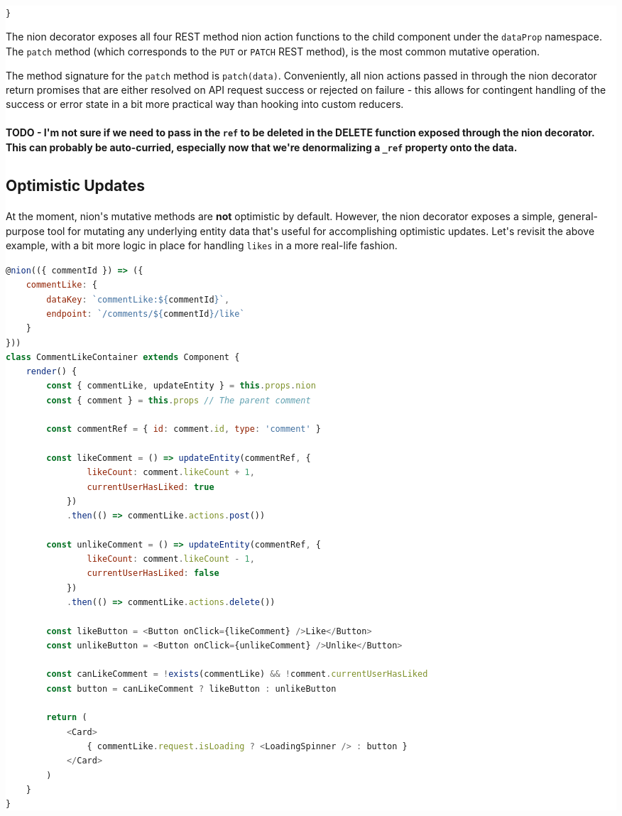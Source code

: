 ```javascript
}
```
The nion decorator exposes all four REST method nion action functions to the child component under the `dataProp` namespace. The `patch` method (which corresponds to the `PUT` or `PATCH` REST method), is the most common mutative operation.

The method signature for the `patch` method is `patch(data)`.  Conveniently, all nion actions passed in through the nion decorator return promises that are either resolved on API request success or rejected on failure - this allows for contingent handling of the success or error state in a bit more practical way than hooking into custom reducers.

#### TODO - I'm not sure if we need to pass in the `ref` to be deleted in the DELETE function exposed through the nion decorator. This can probably be auto-curried, especially now that we're denormalizing a `_ref` property onto the data.



## Optimistic Updates

At the moment, nion's mutative methods are **not** optimistic by default. However, the nion decorator exposes a simple, general-purpose tool for mutating any underlying entity data that's useful for accomplishing optimistic updates. Let's revisit the above example, with a bit more logic in place for handling `likes` in a more real-life fashion.

```javascript
@nion(({ commentId }) => ({
    commentLike: {
        dataKey: `commentLike:${commentId}`,
        endpoint: `/comments/${commentId}/like`
    }
}))
class CommentLikeContainer extends Component {    
    render() {
        const { commentLike, updateEntity } = this.props.nion
        const { comment } = this.props // The parent comment

        const commentRef = { id: comment.id, type: 'comment' }

        const likeComment = () => updateEntity(commentRef, {
                likeCount: comment.likeCount + 1,
                currentUserHasLiked: true
            })
            .then(() => commentLike.actions.post())

        const unlikeComment = () => updateEntity(commentRef, {
                likeCount: comment.likeCount - 1,
                currentUserHasLiked: false
            })
            .then(() => commentLike.actions.delete())

        const likeButton = <Button onClick={likeComment} />Like</Button>
        const unlikeButton = <Button onClick={unlikeComment} />Unlike</Button>

        const canLikeComment = !exists(commentLike) && !comment.currentUserHasLiked
        const button = canLikeComment ? likeButton : unlikeButton        

        return (
            <Card>
                { commentLike.request.isLoading ? <LoadingSpinner /> : button }
            </Card>
        )
    }
}
```